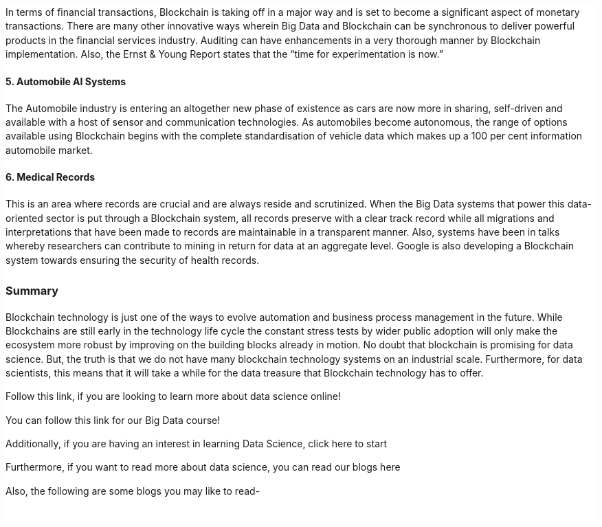 In terms of financial transactions, Blockchain is taking off in a major way and is set to become a significant aspect of monetary transactions. There are many other innovative ways wherein Big Data and Blockchain can be synchronous to deliver powerful products in the financial services industry. Auditing can have enhancements in a very thorough manner by Blockchain implementation. Also, the Ernst & Young Report states that the “time for experimentation is now.”

#### 5. Automobile AI Systems

The Automobile industry is entering an altogether new phase of existence as cars are now more in sharing, self-driven and available with a host of sensor and communication technologies. As automobiles become autonomous, the range of options available using Blockchain begins with the complete standardisation of vehicle data which makes up a 100 per cent information automobile market.

#### 6. Medical Records

This is an area where records are crucial and are always reside and scrutinized. When the Big Data systems that power this data-oriented sector is put through a Blockchain system, all records preserve with a clear track record while all migrations and interpretations that have been made to records are maintainable in a transparent manner. Also, systems have been in talks whereby researchers can contribute to mining in return for data at an aggregate level. Google is also developing a Blockchain system towards ensuring the security of health records.

### Summary

Blockchain technology is just one of the ways to evolve automation and business process management in the future. While Blockchains are still early in the technology life cycle the constant stress tests by wider public adoption will only make the ecosystem more robust by improving on the building blocks already in motion. No doubt that blockchain is promising for data science. But, the truth is that we do not have many blockchain technology systems on an industrial scale. Furthermore, for data scientists, this means that it will take a while for the data treasure that Blockchain technology has to offer.

Follow this link, if you are looking to learn more about data science online!

You can follow this link for our Big Data course!

Additionally, if you are having an interest in learning Data Science, click here to start

Furthermore, if you want to read more about data science, you can read our blogs here

Also, the following are some blogs you may like to read-

 



